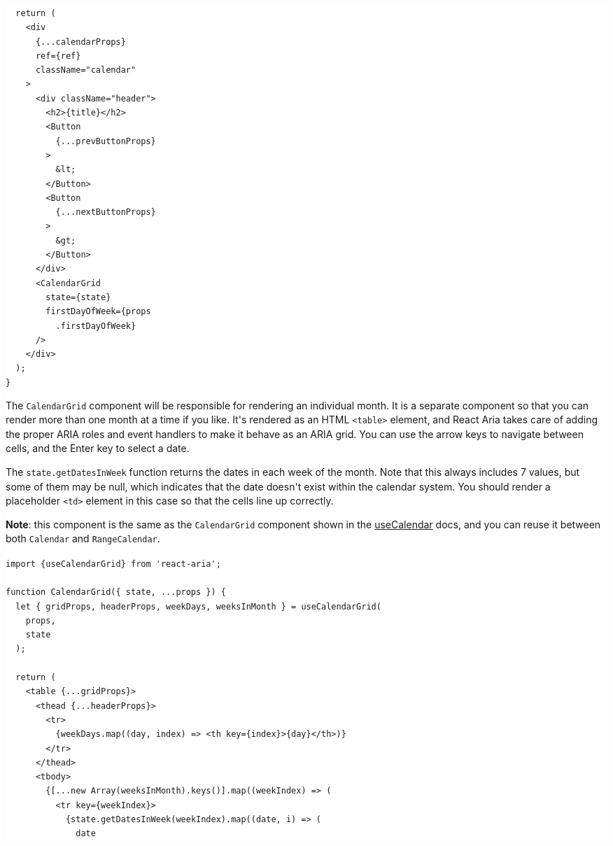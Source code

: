 ```
  return (
    <div
      {...calendarProps}
      ref={ref}
      className="calendar"
    >
      <div className="header">
        <h2>{title}</h2>
        <Button
          {...prevButtonProps}
        >
          &lt;
        </Button>
        <Button
          {...nextButtonProps}
        >
          &gt;
        </Button>
      </div>
      <CalendarGrid
        state={state}
        firstDayOfWeek={props
          .firstDayOfWeek}
      />
    </div>
  );
}
```

The `CalendarGrid` component will be responsible for rendering an individual month. It is a separate component so that you can render more than one month at a time if you like. It's rendered as an HTML `<table>` element, and React Aria takes care of adding the proper ARIA roles and event handlers to make it behave as an ARIA grid. You can use the arrow keys to navigate between cells, and the Enter key to select a date.

The `state.getDatesInWeek` function returns the dates in each week of the month. Note that this always includes 7 values, but some of them may be null, which indicates that the date doesn't exist within the calendar system. You should render a placeholder `<td>` element in this case so that the cells line up correctly.

**Note**: this component is the same as the `CalendarGrid` component shown in the [useCalendar](https://react-spectrum.adobe.com/react-aria/useCalendar.html) docs, and you can reuse it between both `Calendar` and `RangeCalendar`.

```
import {useCalendarGrid} from 'react-aria';

function CalendarGrid({ state, ...props }) {
  let { gridProps, headerProps, weekDays, weeksInMonth } = useCalendarGrid(
    props,
    state
  );

  return (
    <table {...gridProps}>
      <thead {...headerProps}>
        <tr>
          {weekDays.map((day, index) => <th key={index}>{day}</th>)}
        </tr>
      </thead>
      <tbody>
        {[...new Array(weeksInMonth).keys()].map((weekIndex) => (
          <tr key={weekIndex}>
            {state.getDatesInWeek(weekIndex).map((date, i) => (
              date
```